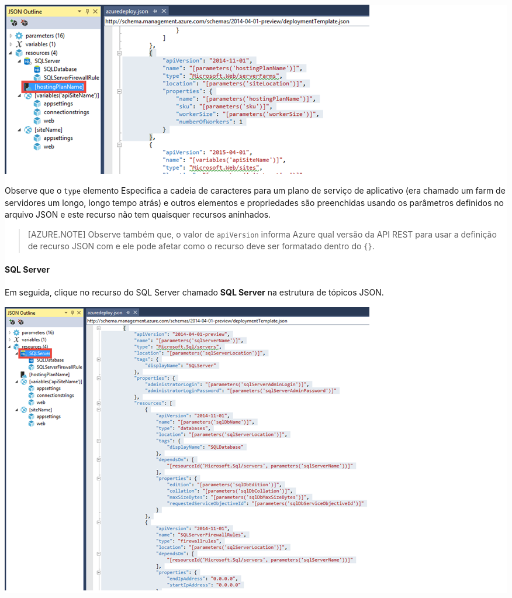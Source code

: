![](./media/app-service-deploy-complex-application-predictably/examinejson-3-appserviceplan.png)

Observe que o `type` elemento Especifica a cadeia de caracteres para um plano de serviço de aplicativo (era chamado um farm de servidores um longo, longo tempo atrás) e outros elementos e propriedades são preenchidas usando os parâmetros definidos no arquivo JSON e este recurso não tem quaisquer recursos aninhados.

>[AZURE.NOTE] Observe também que, o valor de `apiVersion` informa Azure qual versão da API REST para usar a definição de recurso JSON com e ele pode afetar como o recurso deve ser formatado dentro do `{}`. 

#### <a name="sql-server"></a>SQL Server ####

Em seguida, clique no recurso do SQL Server chamado **SQL Server** na estrutura de tópicos JSON.

![](./media/app-service-deploy-complex-application-predictably/examinejson-4-sqlserver.png)
 